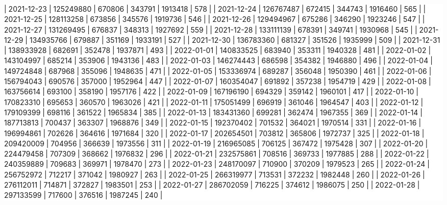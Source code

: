 | 2021-12-23 | 125249880 | 670806 | 343791 | 1913418 | 578 |
| 2021-12-24 | 126767487 | 672415 | 344743 | 1916460 | 565 |
| 2021-12-25 | 128113258 | 673856 | 345576 | 1919736 | 546 |
| 2021-12-26 | 129494967 | 675286 | 346290 | 1923246 | 547 |
| 2021-12-27 | 131269495 | 676837 | 348313 | 1927692 | 559 |
| 2021-12-28 | 133111139 | 678391 | 349741 | 1930968 | 545 |
| 2021-12-29 | 134935766 | 679887 | 351169 | 1933191 | 527 |
| 2021-12-30 | 136783360 | 681327 | 351526 | 1935999 | 509 |
| 2021-12-31 | 138933928 | 682691 | 352478 | 1937871 | 493 |
| 2022-01-01 | 140833525 | 683940 | 353311 | 1940328 | 481 |
| 2022-01-02 | 143104997 | 685214 | 353906 | 1943136 | 483 |
| 2022-01-03 | 146274443 | 686598 | 354382 | 1946880 | 496 |
| 2022-01-04 | 149724848 | 687968 | 355096 | 1948635 | 471 |
| 2022-01-05 | 153336974 | 689287 | 356048 | 1950390 | 461 |
| 2022-01-06 | 156794043 | 690576 | 357000 | 1952964 | 447 |
| 2022-01-07 | 160354047 | 691892 | 357238 | 1954719 | 429 |
| 2022-01-08 | 163756614 | 693100 | 358190 | 1957176 | 422 |
| 2022-01-09 | 167196190 | 694329 | 359142 | 1960101 | 417 |
| 2022-01-10 | 170823310 | 695653 | 360570 | 1963026 | 421 |
| 2022-01-11 | 175051499 | 696919 | 361046 | 1964547 | 403 |
| 2022-01-12 | 179109399 | 698116 | 361522 | 1965834 | 385 |
| 2022-01-13 | 183431360 | 699281 | 362474 | 1967355 | 369 |
| 2022-01-14 | 187713813 | 700437 | 363307 | 1968876 | 349 |
| 2022-01-15 | 192370402 | 701532 | 364021 | 1970514 | 331 |
| 2022-01-16 | 196994861 | 702626 | 364616 | 1971684 | 320 |
| 2022-01-17 | 202654501 | 703812 | 365806 | 1972737 | 325 |
| 2022-01-18 | 209420009 | 704956 | 366639 | 1973556 | 311 |
| 2022-01-19 | 216965085 | 706125 | 367472 | 1975428 | 307 |
| 2022-01-20 | 224479458 | 707309 | 368662 | 1976832 | 296 |
| 2022-01-21 | 232575861 | 708516 | 369733 | 1977885 | 288 |
| 2022-01-22 | 240359889 | 709683 | 369971 | 1978470 | 273 |
| 2022-01-23 | 248170097 | 710900 | 370209 | 1979523 | 265 |
| 2022-01-24 | 256752972 | 712217 | 371042 | 1980927 | 263 |
| 2022-01-25 | 266319977 | 713531 | 372232 | 1982448 | 260 |
| 2022-01-26 | 276112011 | 714871 | 372827 | 1983501 | 253 |
| 2022-01-27 | 286702059 | 716225 | 374612 | 1986075 | 250 |
| 2022-01-28 | 297133599 | 717600 | 376516 | 1987245 | 240 |